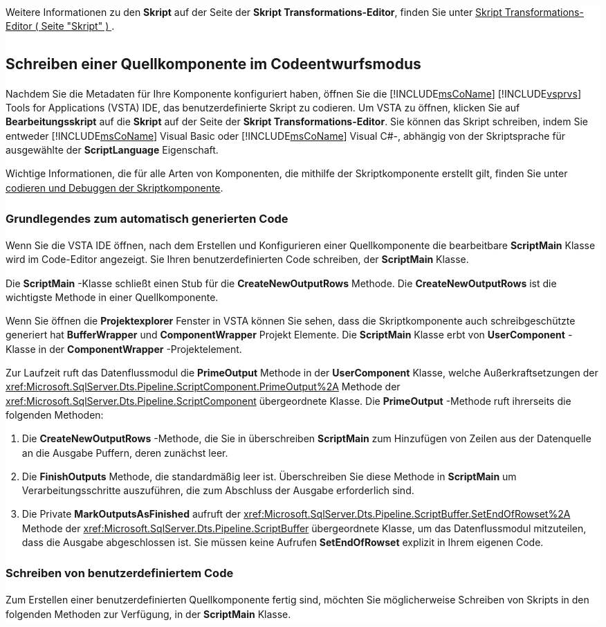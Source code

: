  Weitere Informationen zu den **Skript** auf der Seite der **Skript Transformations-Editor**, finden Sie unter [Skript Transformations-Editor &#40; Seite "Skript" &#41; ](../../integration-services/data-flow/transformations/script-transformation-editor-script-page.md).  
  
## <a name="scripting-a-source-component-in-code-design-mode"></a>Schreiben einer Quellkomponente im Codeentwurfsmodus  
 Nachdem Sie die Metadaten für Ihre Komponente konfiguriert haben, öffnen Sie die [!INCLUDE[msCoName](../../includes/msconame-md.md)] [!INCLUDE[vsprvs](../../includes/vsprvs-md.md)] Tools for Applications (VSTA) IDE, das benutzerdefinierte Skript zu codieren. Um VSTA zu öffnen, klicken Sie auf **Bearbeitungsskript** auf die **Skript** auf der Seite der **Skript Transformations-Editor**. Sie können das Skript schreiben, indem Sie entweder [!INCLUDE[msCoName](../../includes/msconame-md.md)] Visual Basic oder [!INCLUDE[msCoName](../../includes/msconame-md.md)] Visual C#-, abhängig von der Skriptsprache für ausgewählte der **ScriptLanguage** Eigenschaft.  
  
 Wichtige Informationen, die für alle Arten von Komponenten, die mithilfe der Skriptkomponente erstellt gilt, finden Sie unter [codieren und Debuggen der Skriptkomponente](../../integration-services/extending-packages-scripting/data-flow-script-component/coding-and-debugging-the-script-component.md).  
  
### <a name="understanding-the-auto-generated-code"></a>Grundlegendes zum automatisch generierten Code  
 Wenn Sie die VSTA IDE öffnen, nach dem Erstellen und Konfigurieren einer Quellkomponente die bearbeitbare **ScriptMain** Klasse wird im Code-Editor angezeigt. Sie Ihren benutzerdefinierten Code schreiben, der **ScriptMain** Klasse.  
  
 Die **ScriptMain** -Klasse schließt einen Stub für die **CreateNewOutputRows** Methode. Die **CreateNewOutputRows** ist die wichtigste Methode in einer Quellkomponente.  
  
 Wenn Sie öffnen die **Projektexplorer** Fenster in VSTA können Sie sehen, dass die Skriptkomponente auch schreibgeschützte generiert hat **BufferWrapper** und **ComponentWrapper** Projekt Elemente. Die **ScriptMain** Klasse erbt von **UserComponent** -Klasse in der **ComponentWrapper** -Projektelement.  
  
 Zur Laufzeit ruft das Datenflussmodul die **PrimeOutput** Methode in der **UserComponent** Klasse, welche Außerkraftsetzungen der <xref:Microsoft.SqlServer.Dts.Pipeline.ScriptComponent.PrimeOutput%2A> Methode der <xref:Microsoft.SqlServer.Dts.Pipeline.ScriptComponent> übergeordnete Klasse. Die **PrimeOutput** -Methode ruft ihrerseits die folgenden Methoden:  
  
1.  Die **CreateNewOutputRows** -Methode, die Sie in überschreiben **ScriptMain** zum Hinzufügen von Zeilen aus der Datenquelle an die Ausgabe Puffern, deren zunächst leer.  
  
2.  Die **FinishOutputs** Methode, die standardmäßig leer ist. Überschreiben Sie diese Methode in **ScriptMain** um Verarbeitungsschritte auszuführen, die zum Abschluss der Ausgabe erforderlich sind.  
  
3.  Die Private **MarkOutputsAsFinished** aufruft der <xref:Microsoft.SqlServer.Dts.Pipeline.ScriptBuffer.SetEndOfRowset%2A> Methode der <xref:Microsoft.SqlServer.Dts.Pipeline.ScriptBuffer> übergeordnete Klasse, um das Datenflussmodul mitzuteilen, dass die Ausgabe abgeschlossen ist. Sie müssen keine Aufrufen **SetEndOfRowset** explizit in Ihrem eigenen Code.  
  
### <a name="writing-your-custom-code"></a>Schreiben von benutzerdefiniertem Code  
 Zum Erstellen einer benutzerdefinierten Quellkomponente fertig sind, möchten Sie möglicherweise Schreiben von Skripts in den folgenden Methoden zur Verfügung, in der **ScriptMain** Klasse.  
  